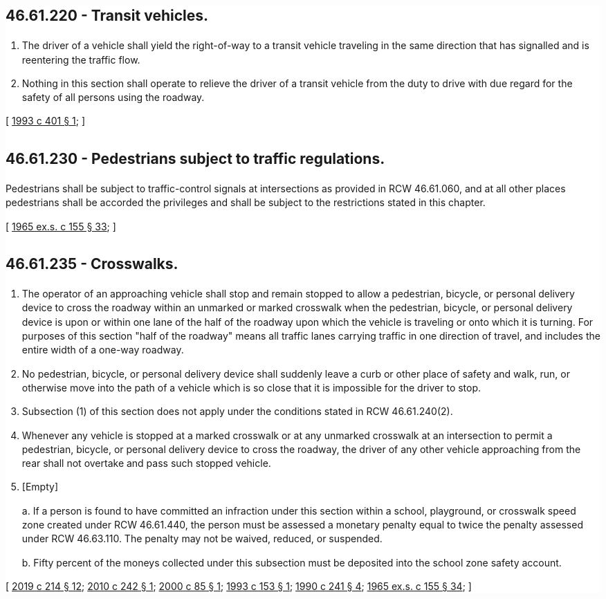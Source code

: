 ## 46.61.220 - Transit vehicles.
1. The driver of a vehicle shall yield the right-of-way to a transit vehicle traveling in the same direction that has signalled and is reentering the traffic flow.

2. Nothing in this section shall operate to relieve the driver of a transit vehicle from the duty to drive with due regard for the safety of all persons using the roadway.

\[ [1993 c 401 § 1](https://lawfilesext.leg.wa.gov/biennium/1993-94/Pdf/Bills/Session%20Laws/House/1107.SL.pdf?cite=1993%20c%20401%20§%201); \]

## 46.61.230 - Pedestrians subject to traffic regulations.
Pedestrians shall be subject to traffic-control signals at intersections as provided in RCW 46.61.060, and at all other places pedestrians shall be accorded the privileges and shall be subject to the restrictions stated in this chapter.

\[ [1965 ex.s. c 155 § 33](https://leg.wa.gov/CodeReviser/documents/sessionlaw/1965ex1c155.pdf?cite=1965%20ex.s.%20c%20155%20§%2033); \]

## 46.61.235 - Crosswalks.
1. The operator of an approaching vehicle shall stop and remain stopped to allow a pedestrian, bicycle, or personal delivery device to cross the roadway within an unmarked or marked crosswalk when the pedestrian, bicycle, or personal delivery device is upon or within one lane of the half of the roadway upon which the vehicle is traveling or onto which it is turning. For purposes of this section "half of the roadway" means all traffic lanes carrying traffic in one direction of travel, and includes the entire width of a one-way roadway.

2. No pedestrian, bicycle, or personal delivery device shall suddenly leave a curb or other place of safety and walk, run, or otherwise move into the path of a vehicle which is so close that it is impossible for the driver to stop.

3. Subsection (1) of this section does not apply under the conditions stated in RCW 46.61.240(2).

4. Whenever any vehicle is stopped at a marked crosswalk or at any unmarked crosswalk at an intersection to permit a pedestrian, bicycle, or personal delivery device to cross the roadway, the driver of any other vehicle approaching from the rear shall not overtake and pass such stopped vehicle.

5. [Empty]

   a. If a person is found to have committed an infraction under this section within a school, playground, or crosswalk speed zone created under RCW 46.61.440, the person must be assessed a monetary penalty equal to twice the penalty assessed under RCW 46.63.110. The penalty may not be waived, reduced, or suspended.

   b. Fifty percent of the moneys collected under this subsection must be deposited into the school zone safety account.

\[ [2019 c 214 § 12](https://lawfilesext.leg.wa.gov/biennium/2019-20/Pdf/Bills/Session%20Laws/House/1325-S.SL.pdf?cite=2019%20c%20214%20§%2012); [2010 c 242 § 1](https://lawfilesext.leg.wa.gov/biennium/2009-10/Pdf/Bills/Session%20Laws/Senate/6363-S.SL.pdf?cite=2010%20c%20242%20§%201); [2000 c 85 § 1](https://lawfilesext.leg.wa.gov/biennium/1999-00/Pdf/Bills/Session%20Laws/House/2333.SL.pdf?cite=2000%20c%2085%20§%201); [1993 c 153 § 1](https://lawfilesext.leg.wa.gov/biennium/1993-94/Pdf/Bills/Session%20Laws/House/1111.SL.pdf?cite=1993%20c%20153%20§%201); [1990 c 241 § 4](https://leg.wa.gov/CodeReviser/documents/sessionlaw/1990c241.pdf?cite=1990%20c%20241%20§%204); [1965 ex.s. c 155 § 34](https://leg.wa.gov/CodeReviser/documents/sessionlaw/1965ex1c155.pdf?cite=1965%20ex.s.%20c%20155%20§%2034); \]
